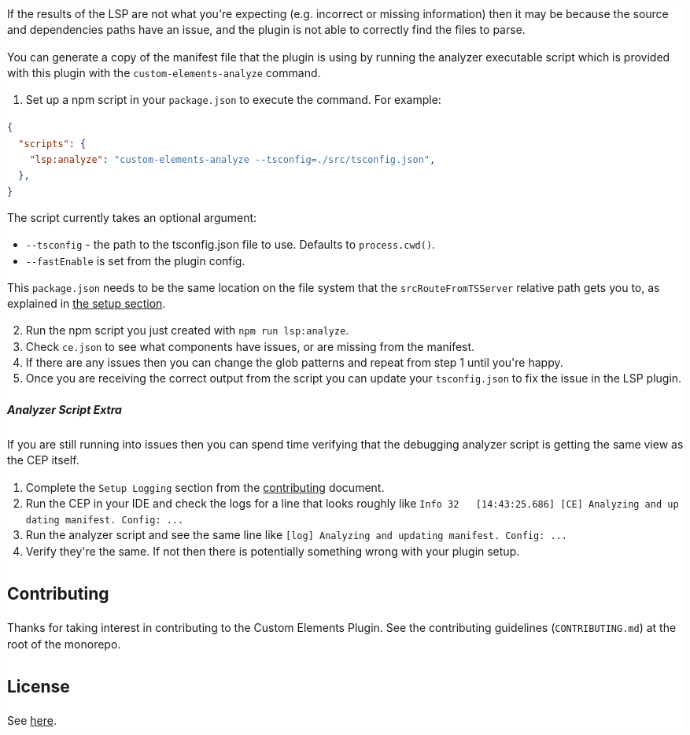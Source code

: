 If the results of the LSP are not what you're expecting (e.g. incorrect or missing information) then it may be because the source and dependencies paths have an issue, and the plugin is not able to correctly find the files to parse.

You can generate a copy of the manifest file that the plugin is using by running the analyzer executable script which is provided with this plugin with the `custom-elements-analyze` command.

1. Set up a npm script in your `package.json` to execute the command. For example:

```json
{
  "scripts": {
    "lsp:analyze": "custom-elements-analyze --tsconfig=./src/tsconfig.json",
  },
}
```

The script currently takes an optional argument:
- `--tsconfig` - the path to the tsconfig.json file to use. Defaults to `process.cwd()`.
- `--fastEnable` is set from the plugin config.

This `package.json` needs to be the same location on the file system that the `srcRouteFromTSServer` relative path gets you to, as explained in [the setup section](#plugin-setup-and-usage).

2. Run the npm script you just created with `npm run lsp:analyze`.
3. Check `ce.json` to see what components have issues, or are missing from the manifest.
4. If there are any issues then you can change the glob patterns and repeat from step 1 until you're happy.
5. Once you are receiving the correct output from the script you can update your `tsconfig.json` to fix the issue in the LSP plugin.

##### Analyzer Script Extra

If you are still running into issues then you can spend time verifying that the debugging analyzer script is getting the same view as the CEP itself.
1. Complete the `Setup Logging` section from the [contributing](./CONTRIBUTING.md) document.
2. Run the CEP in your IDE and check the logs for a line that looks roughly like `Info 32   [14:43:25.686] [CE] Analyzing and updating manifest. Config: ...`
3. Run the analyzer script and see the same line like `[log] Analyzing and updating manifest. Config: ...`
4. Verify they're the same. If not then there is potentially something wrong with your plugin setup.

## Contributing

Thanks for taking interest in contributing to the Custom Elements Plugin. See the contributing guidelines (`CONTRIBUTING.md`) at the root of the monorepo.

## License

See [here](./LICENSE).
